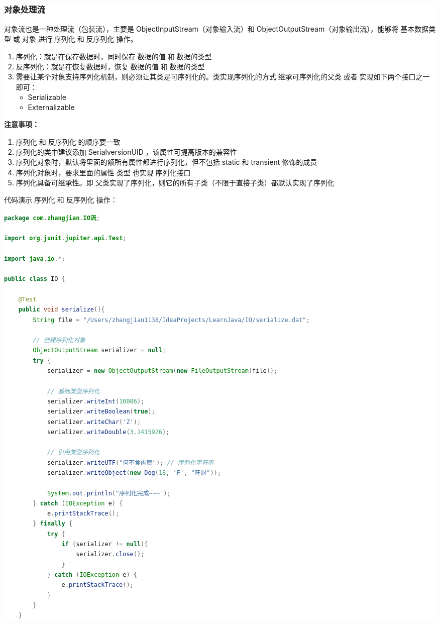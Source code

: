 

### 对象处理流

对象流也是一种处理流（包装流），主要是 ObjectInputStream（对象输入流）和 ObjectOutputStream（对象输出流），能够将 基本数据类型 或 对象 进行 序列化 和 反序列化 操作。

1. 序列化：就是在保存数据时，同时保存 数据的值 和 数据的类型
2. 反序列化：就是在恢复数据时，恢复 数据的值 和 数据的类型
3. 需要让某个对象支持序列化机制，则必须让其类是可序列化的。类实现序列化的方式 继承可序列化的父类 或者 实现如下两个接口之一即可：
    - Serializable
    - Externalizable



**注意事项：**

1. 序列化 和 反序列化 的顺序要一致
2. 序列化的类中建议添加 SerialversionUID ，该属性可提高版本的兼容性
3. 序列化对象时，默认将里面的额所有属性都进行序列化，但不包括 static 和 transient 修饰的成员
4. 序列化对象时，要求里面的属性 类型 也实现 序列化接口
5. 序列化具备可继承性。即 父类实现了序列化，则它的所有子类（不限于直接子类）都默认实现了序列化



代码演示 序列化 和 反序列化 操作：

```java
package com.zhangjian.IO流;

import org.junit.jupiter.api.Test;

import java.io.*;

public class IO {

    @Test
    public void serialize(){
        String file = "/Users/zhangjian1138/IdeaProjects/LearnJava/IO/serialize.dat";

        // 创建序列化对象
        ObjectOutputStream serializer = null;
        try {
            serializer = new ObjectOutputStream(new FileOutputStream(file));

            // 基础类型序列化
            serializer.writeInt(10086);
            serializer.writeBoolean(true);
            serializer.writeChar('Z');
            serializer.writeDouble(3.1415926);

            // 引用类型序列化
            serializer.writeUTF("何不食肉糜"); // 序列化字符串
            serializer.writeObject(new Dog(18, 'F', "旺财"));

            System.out.println("序列化完成~~~");
        } catch (IOException e) {
            e.printStackTrace();
        } finally {
            try {
                if (serializer != null){
                    serializer.close();
                }
            } catch (IOException e) {
                e.printStackTrace();
            }
        }
    }
```